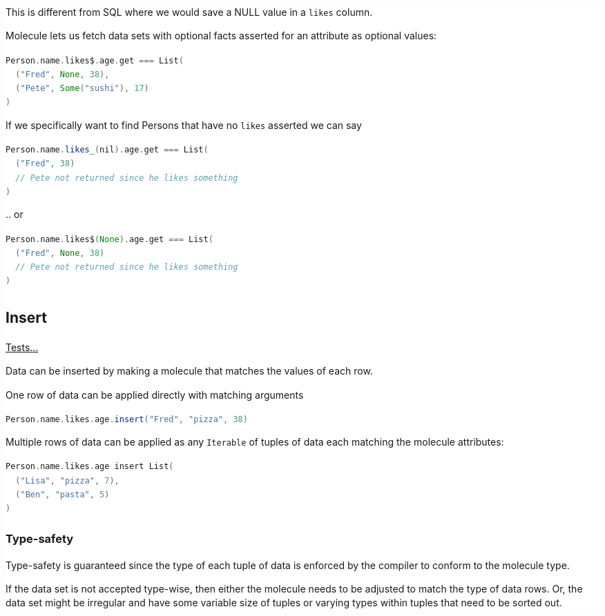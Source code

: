 This is different from SQL where we would save a NULL value in a `likes` column.

Molecule lets us fetch data sets with optional facts asserted for an attribute as optional values:

```scala
Person.name.likes$.age.get === List(
  ("Fred", None, 38),
  ("Pete", Some("sushi"), 17)
)
```

If we specifically want to find Persons that have no `likes` asserted we can say
```scala
Person.name.likes_(nil).age.get === List(
  ("Fred", 38)
  // Pete not returned since he likes something
)
```
.. or
```scala
Person.name.likes$(None).age.get === List(
  ("Fred", None, 38)
  // Pete not returned since he likes something
)
```

## Insert

[Tests...](https://github.com/scalamolecule/molecule/blob/master/molecule-tests/src/test/scala/molecule/tests/core/crud/Insert.scala)

Data can be inserted by making a molecule that matches the values of each row.

One row of data can be applied directly with matching arguments

```scala
Person.name.likes.age.insert("Fred", "pizza", 38)
```

Multiple rows of data can be applied as any `Iterable` of tuples of data each matching the molecule attributes:
```scala
Person.name.likes.age insert List(
  ("Lisa", "pizza", 7),
  ("Ben", "pasta", 5)
)
```

### Type-safety

Type-safety is guaranteed since the type of each tuple of data is enforced by the compiler to conform to the molecule type.

If the data set is not accepted type-wise, then either the molecule needs to be adjusted to match the type of data rows. Or, the data set might be irregular and have some variable size of tuples or varying types within tuples that need to be sorted out.
